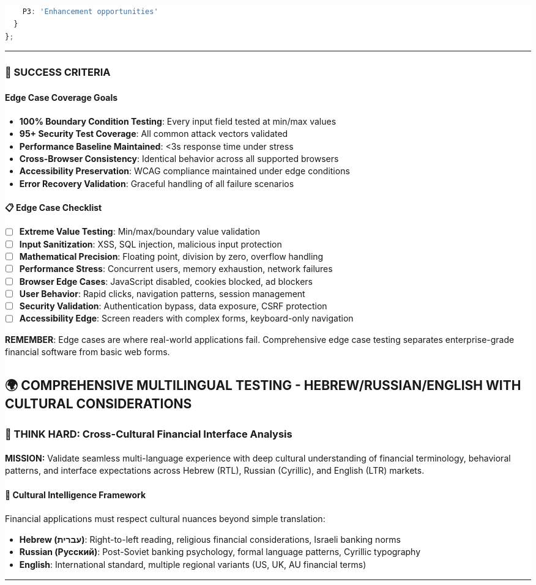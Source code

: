 ```typescript
    P3: 'Enhancement opportunities'
  }
};
```

---

### 🎯 SUCCESS CRITERIA

#### Edge Case Coverage Goals

- **100% Boundary Condition Testing**: Every input field tested at min/max values
- **95+ Security Test Coverage**: All common attack vectors validated
- **Performance Baseline Maintained**: <3s response time under stress
- **Cross-Browser Consistency**: Identical behavior across all supported browsers
- **Accessibility Preservation**: WCAG compliance maintained under edge conditions
- **Error Recovery Validation**: Graceful handling of all failure scenarios

#### 📋 Edge Case Checklist

- [ ] **Extreme Value Testing**: Min/max/boundary value validation
- [ ] **Input Sanitization**: XSS, SQL injection, malicious input protection  
- [ ] **Mathematical Precision**: Floating point, division by zero, overflow handling
- [ ] **Performance Stress**: Concurrent users, memory exhaustion, network failures
- [ ] **Browser Edge Cases**: JavaScript disabled, cookies blocked, ad blockers
- [ ] **User Behavior**: Rapid clicks, navigation patterns, session management
- [ ] **Security Validation**: Authentication bypass, data exposure, CSRF protection
- [ ] **Accessibility Edge**: Screen readers with complex forms, keyboard-only navigation

**REMEMBER**: Edge cases are where real-world applications fail. Comprehensive edge case testing separates enterprise-grade financial software from basic web forms.
## 🌍 COMPREHENSIVE MULTILINGUAL TESTING - HEBREW/RUSSIAN/ENGLISH WITH CULTURAL CONSIDERATIONS

### 🎯 THINK HARD: Cross-Cultural Financial Interface Analysis

**MISSION:** Validate seamless multi-language experience with deep cultural understanding of financial terminology, behavioral patterns, and interface expectations across Hebrew (RTL), Russian (Cyrillic), and English (LTR) markets.

#### 🧠 Cultural Intelligence Framework

Financial applications must respect cultural nuances beyond simple translation:
- **Hebrew (עברית)**: Right-to-left reading, religious financial considerations, Israeli banking norms
- **Russian (Русский)**: Post-Soviet banking psychology, formal language patterns, Cyrillic typography
- **English**: International standard, multiple regional variants (US, UK, AU financial terms)

---
